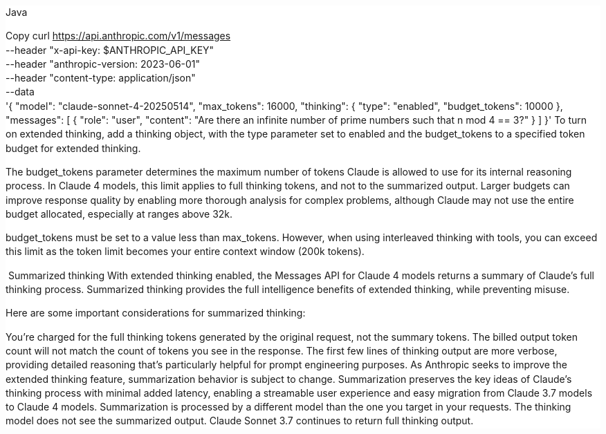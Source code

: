 Java

Copy
curl https://api.anthropic.com/v1/messages \
     --header "x-api-key: $ANTHROPIC_API_KEY" \
     --header "anthropic-version: 2023-06-01" \
     --header "content-type: application/json" \
     --data \
'{
    "model": "claude-sonnet-4-20250514",
    "max_tokens": 16000,
    "thinking": {
        "type": "enabled",
        "budget_tokens": 10000
    },
    "messages": [
        {
            "role": "user",
            "content": "Are there an infinite number of prime numbers such that n mod 4 == 3?"
        }
    ]
}'
To turn on extended thinking, add a thinking object, with the type parameter set to enabled and the budget_tokens to a specified token budget for extended thinking.

The budget_tokens parameter determines the maximum number of tokens Claude is allowed to use for its internal reasoning process. In Claude 4 models, this limit applies to full thinking tokens, and not to the summarized output. Larger budgets can improve response quality by enabling more thorough analysis for complex problems, although Claude may not use the entire budget allocated, especially at ranges above 32k.

budget_tokens must be set to a value less than max_tokens. However, when using interleaved thinking with tools, you can exceed this limit as the token limit becomes your entire context window (200k tokens).

​
Summarized thinking
With extended thinking enabled, the Messages API for Claude 4 models returns a summary of Claude’s full thinking process. Summarized thinking provides the full intelligence benefits of extended thinking, while preventing misuse.

Here are some important considerations for summarized thinking:

You’re charged for the full thinking tokens generated by the original request, not the summary tokens.
The billed output token count will not match the count of tokens you see in the response.
The first few lines of thinking output are more verbose, providing detailed reasoning that’s particularly helpful for prompt engineering purposes.
As Anthropic seeks to improve the extended thinking feature, summarization behavior is subject to change.
Summarization preserves the key ideas of Claude’s thinking process with minimal added latency, enabling a streamable user experience and easy migration from Claude 3.7 models to Claude 4 models.
Summarization is processed by a different model than the one you target in your requests. The thinking model does not see the summarized output.
Claude Sonnet 3.7 continues to return full thinking output.
